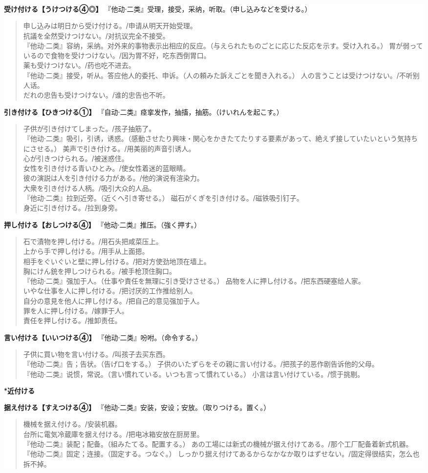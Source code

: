 **受け付ける【うけつける④◎】**
『他动·二类』受理，接受，采纳，听取。（申し込みなどを受ける。）
> 申し込みは明日から受け付ける。/申请从明天开始受理。  
> 抗議を全然受けつけない。/对抗议完全不接受。  
『他动·二类』容纳，采纳。对外来的事物表示出相应的反应。（与えられたものごとに応じた反応を示す。受け入れる。）
> 胃が弱っているので食物を受けつけない。/因为胃不好，吃东西倒胃口。  
> 薬も受けつけない。/药也吃不进去。  
『他动·二类』接受，听从。答应他人的委托、申诉。（人の頼みた訴えごとを聞き入れる。）
> 人の言うことは受けつけない。/不听别人话。  
> だれの忠告も受けつけない。/谁的忠告也不听。  

**引き付ける【ひきつける①】**
『自动·二类』痉挛发作，抽搐，抽筋。（けいれんを起こす。）
> 子供が引き付けてしまった。/孩子抽筋了。  
『他动·二类』吸引，引诱，诱惑。（感動させたり興味・関心をかきたてたりする要素があって、絶えず接していたいという気持ちにさせる。）
> 美声で引き付ける。/用美丽的声音引诱人。  
> 心が引きつけられる。/被迷惑住。  
> 女性を引き付ける青いひとみ。/使女性着迷的蓝眼睛。  
> 彼の演説は人を引き付ける力がある。/他的演说有渲染力。  
> 大衆を引き付ける人柄。/吸引大众的人品。  
『他动·二类』拉到近旁。（近くへ引き寄せる。）
> 磁石がくぎを引き付ける。/磁铁吸引钉子。  
> 身近に引き付ける。/拉到身旁。  

**押し付ける【おしつける④】**
『他动·二类』推压。（強く押す。）
> 石で漬物を押し付ける。/用石头把咸菜压上。  
> 上から手で押し付ける。/用手从上面摁。  
> 相手をぐいぐいと壁に押し付ける。/把对方使劲地顶在墙上。  
> 胸にけん銃を押しつけられる。/被手枪顶住胸口。  
『他动·二类』强加于人。（仕事や責任を無理に引き受けさせる。）
> 品物を人に押し付ける。/把东西硬塞给人家。  
> いやな仕事を人に押し付ける。/把讨厌的工作推给别人。  
> 自分の意見を他人に押し付ける。/把自己的意见强加于人。  
> 罪を人に押し付ける。/嫁罪于人。  
> 責任を押し付ける。/推卸责任。  

**言い付ける【いいつける④】**
『他动·二类』吩咐。（命令する。）
> 子供に買い物を言い付ける。/叫孩子去买东西。  
『他动·二类』告；告状。（告げ口をする。）
> 子供のいたずらをその親に言い付ける。/把孩子的恶作剧告诉他的父母。  
『他动·二类』说惯，常说。（言い慣れている。いつも言って慣れている。）
> 小言は言い付けている。/惯于挑剔。  

***近付ける**

**据え付ける【すえつける④】**
『他动·二类』安装，安设；安放。（取りつける。置く。）
> 機械を据え付ける。/安装机器。  
> 台所に電気冷蔵庫を据え付ける。/把电冰箱安放在厨房里。  
『他动·二类』装配；配备。（組みたてる。配置する。）
> あの工場には新式の機械が据え付けてある。/那个工厂配备着新式机器。  
『他动·二类』固定；连接。（固定する。つなぐ。）
> しっかり据え付けてあるからなかなか取りはずせない。/固定得很结实，怎么也拆不掉。  
